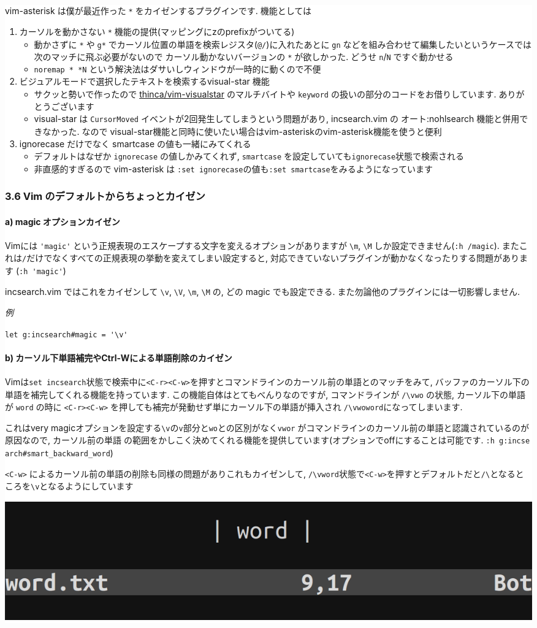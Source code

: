 vim-asterisk は僕が最近作った `*` をカイゼンするプラグインです. 機能としては

1. カーソルを動かさない `*` 機能の提供(マッピングにzのprefixがついてる)
    - 動かさずに `*` や `g*` でカーソル位置の単語を検索レジスタ(`@/`)に入れたあとに
      `gn` などを組み合わせて編集したいというケースでは次のマッチに飛ぶ必要がないので
      カーソル動かないバージョンの `*` が欲しかった. どうせ `n`/`N` ですぐ動かせる
    - `noremap * *N` という解決法はダサいしウィンドウが一時的に動くので不便
2. ビジュアルモードで選択したテキストを検索するvisual-star 機能
    - サクッと勢いで作ったので [thinca/vim-visualstar](https://github.com/thinca/vim-visualstar)
      のマルチバイトや `keyword` の扱いの部分のコードをお借りしています. ありがとうございます
    - visual-star は `CursorMoved` イベントが2回発生してしまうという問題があり,
      incsearch.vim の オート:nohlsearch 機能と併用できなかった.
      なので visual-star機能と同時に使いたい場合はvim-asteriskのvim-asterisk機能を使うと便利
3. ignorecase だけでなく smartcase の値も一緒にみてくれる
    - デフォルトはなぜか `ignorecase` の値しかみてくれず, `smartcase` を設定していても`ignorecase`状態で検索される
    - 非直感的すぎるので vim-asterisk は `:set ignorecase`の値も`:set smartcase`をみるようになっています

### 3.6 Vim のデフォルトからちょっとカイゼン
#### a) magic オプションカイゼン
Vimには `'magic'` という正規表現のエスケープする文字を変えるオプションがありますが
`\m`, `\M` しか設定できません(`:h /magic`).
またこれは`/`だけでなくすべての正規表現の挙動を変えてしまい設定すると,
対応できていないプラグインが動かなくなったりする問題があります (`:h 'magic'`)

incsearch.vim ではこれをカイゼンして `\v`, `\V`, `\m`, `\M` の, どの magic でも設定できる. また勿論他のプラグインには一切影響しません.

*例*
```vim
let g:incsearch#magic = '\v'
```

#### b) カーソル下単語補完やCtrl-Wによる単語削除のカイゼン
Vimは`set incsearch`状態で検索中に`<C-r><C-w>`を押すとコマンドラインのカーソル前の単語とのマッチをみて,
バッファのカーソル下の単語を補完してくれる機能を持っています.
この機能自体はとてもべんりなのですが, コマンドラインが `/\vwo` の状態, カーソル下の単語が `word` の時に
`<C-r><C-w>` を押しても補完が発動せず単にカーソル下の単語が挿入され `/\vwoword`になってしまいます.

これはvery magicオプションを設定する`\v`の`v`部分と`wo`との区別がなく`vwor`
がコマンドラインのカーソル前の単語と認識されているのが原因なので, カーソル前の単語
の範囲をかしこく決めてくれる機能を提供しています(オプションでoffにすることは可能です. `:h g:incsearch#smart_backward_word`)

`<C-w>` によるカーソル前の単語の削除も同様の問題がありこれもカイゼンして,
`/\vword`状態で`<C-w>`を押すとデフォルトだと`/\`となるところを`\v`となるようにしています

![incsearch_smart_backward_word](../images/gif/incsearch/incsearch_smart_backward_word.gif)
